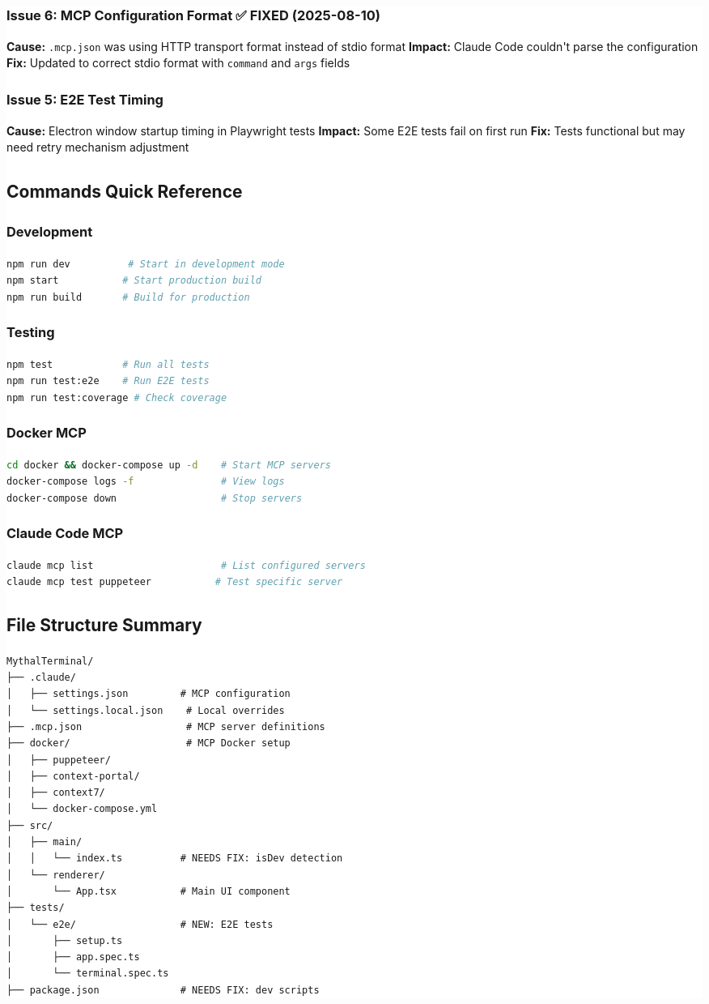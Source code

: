### Issue 6: MCP Configuration Format ✅ FIXED (2025-08-10)
**Cause:** `.mcp.json` was using HTTP transport format instead of stdio format
**Impact:** Claude Code couldn't parse the configuration
**Fix:** Updated to correct stdio format with `command` and `args` fields

### Issue 5: E2E Test Timing
**Cause:** Electron window startup timing in Playwright tests
**Impact:** Some E2E tests fail on first run
**Fix:** Tests functional but may need retry mechanism adjustment

## Commands Quick Reference

### Development
```bash
npm run dev          # Start in development mode
npm start           # Start production build
npm run build       # Build for production
```

### Testing
```bash
npm test            # Run all tests
npm run test:e2e    # Run E2E tests
npm run test:coverage # Check coverage
```

### Docker MCP
```bash
cd docker && docker-compose up -d    # Start MCP servers
docker-compose logs -f               # View logs
docker-compose down                  # Stop servers
```

### Claude Code MCP
```bash
claude mcp list                      # List configured servers
claude mcp test puppeteer           # Test specific server
```

## File Structure Summary
```
MythalTerminal/
├── .claude/
│   ├── settings.json         # MCP configuration
│   └── settings.local.json    # Local overrides
├── .mcp.json                  # MCP server definitions
├── docker/                    # MCP Docker setup
│   ├── puppeteer/
│   ├── context-portal/
│   ├── context7/
│   └── docker-compose.yml
├── src/
│   ├── main/
│   │   └── index.ts          # NEEDS FIX: isDev detection
│   └── renderer/
│       └── App.tsx           # Main UI component
├── tests/
│   └── e2e/                  # NEW: E2E tests
│       ├── setup.ts
│       ├── app.spec.ts
│       └── terminal.spec.ts
├── package.json              # NEEDS FIX: dev scripts
```